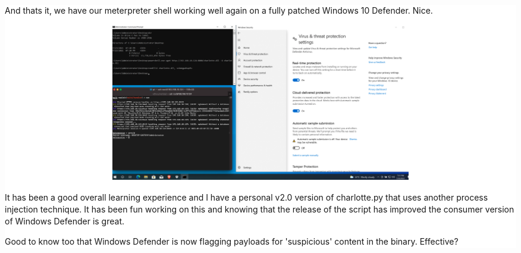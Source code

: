 And thats it, we have our meterpreter shell working well again on a fully patched Windows 10 Defender. Nice.

<div style="text-align: center"><img src="/images/cp4.png" height="260" width="680"/></div>

It has been a good overall learning experience and I have a personal v2.0 version of charlotte.py that uses another process injection technique. It has been fun working on this and knowing that the release of the script has improved the consumer version of Windows Defender is great.

Good to know too that Windows Defender is now flagging payloads for 'suspicious' content in the binary. Effective? 

